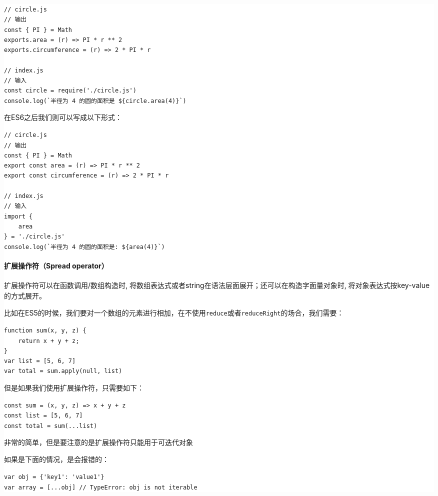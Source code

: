 ```
// circle.js
// 输出
const { PI } = Math
exports.area = (r) => PI * r ** 2
exports.circumference = (r) => 2 * PI * r

// index.js
// 输入
const circle = require('./circle.js')
console.log(`半径为 4 的圆的面积是 ${circle.area(4)}`)
```

在ES6之后我们则可以写成以下形式：

```
// circle.js
// 输出
const { PI } = Math
export const area = (r) => PI * r ** 2
export const circumference = (r) => 2 * PI * r

// index.js
// 输入
import {
    area
} = './circle.js'
console.log(`半径为 4 的圆的面积是: ${area(4)}`)
```

#### 扩展操作符（Spread operator）

扩展操作符可以在函数调用/数组构造时, 将数组表达式或者string在语法层面展开；还可以在构造字面量对象时, 将对象表达式按key-value的方式展开。

比如在ES5的时候，我们要对一个数组的元素进行相加，在不使用`reduce`或者`reduceRight`的场合，我们需要：

```
function sum(x, y, z) {
    return x + y + z;
}
var list = [5, 6, 7]
var total = sum.apply(null, list)
```

但是如果我们使用扩展操作符，只需要如下：

```
const sum = (x, y, z) => x + y + z
const list = [5, 6, 7]
const total = sum(...list)
```

非常的简单，但是要注意的是扩展操作符只能用于可迭代对象

如果是下面的情况，是会报错的：

```
var obj = {'key1': 'value1'}
var array = [...obj] // TypeError: obj is not iterable
```
